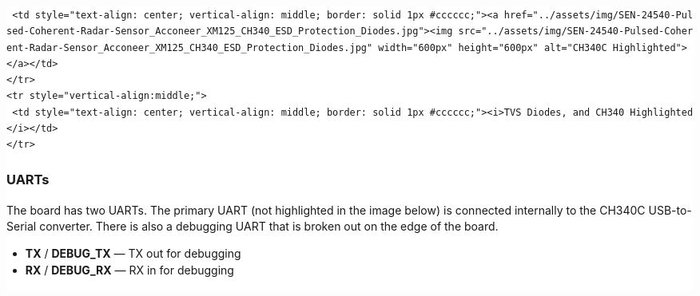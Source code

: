      <td style="text-align: center; vertical-align: middle; border: solid 1px #cccccc;"><a href="../assets/img/SEN-24540-Pulsed-Coherent-Radar-Sensor_Acconeer_XM125_CH340_ESD_Protection_Diodes.jpg"><img src="../assets/img/SEN-24540-Pulsed-Coherent-Radar-Sensor_Acconeer_XM125_CH340_ESD_Protection_Diodes.jpg" width="600px" height="600px" alt="CH340C Highlighted"></a></td>
    </tr>
    <tr style="vertical-align:middle;">
     <td style="text-align: center; vertical-align: middle; border: solid 1px #cccccc;"><i>TVS Diodes, and CH340 Highlighted</i></td>
    </tr>
  </table>
</div>



### UARTs

The board has two UARTs. The primary UART (not highlighted in the image below) is connected internally to the CH340C USB-to-Serial converter. There is also a debugging UART that is broken out on the edge of the board.

* **TX** / **DEBUG_TX** &mdash; TX out for debugging
* **RX** / **DEBUG_RX** &mdash; RX in for debugging

<div style="text-align: center;">
  <table>
    <tr style="vertical-align:middle;">